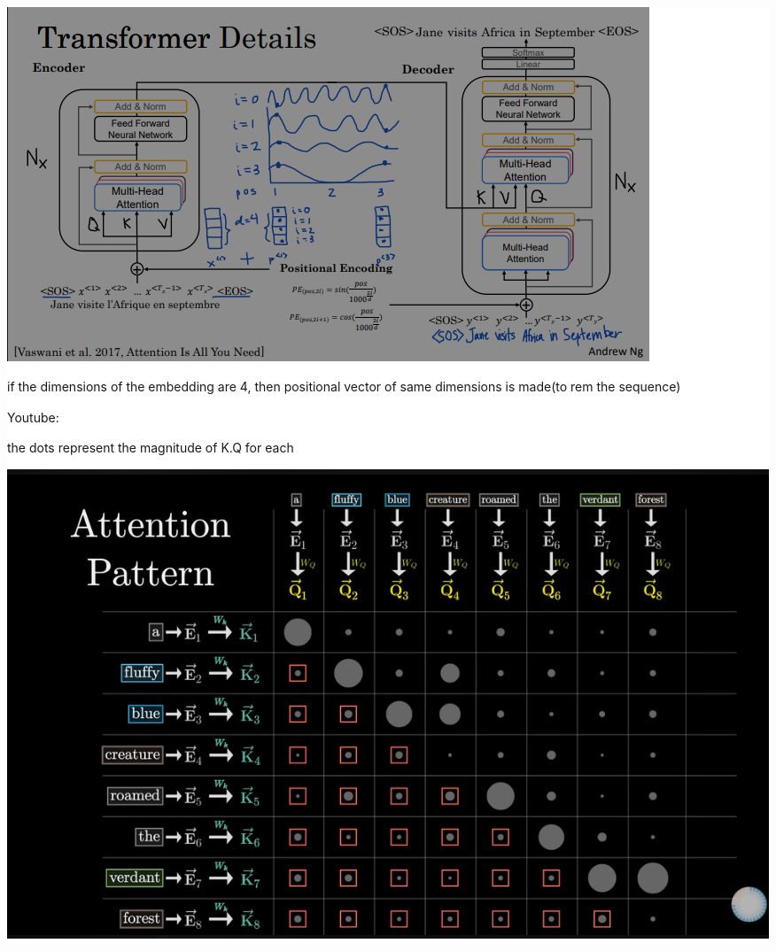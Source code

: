 ![image.png](course%205%201b7ff401be374ddc93cfd54496cb5a8c/image%2034.png)

if the dimensions of the embedding are 4, then positional vector of same dimensions is made(to rem the sequence)

Youtube:

the dots represent the magnitude of K.Q for  each

![image.png](course%205%201b7ff401be374ddc93cfd54496cb5a8c/image%2035.png)
